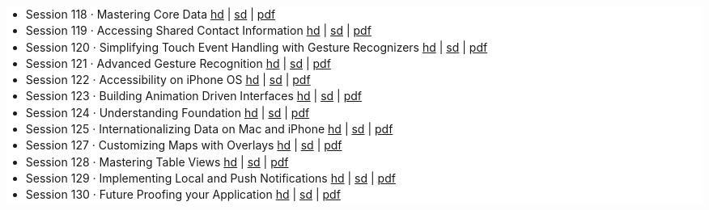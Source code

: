 - Session 118 · Mastering Core Data [hd](https://developer.apple.com/devcenter/download.action?path=/videos/wwdc_2010__hd/session_118__mastering_core_data.mov) | [sd](https://developer.apple.com/devcenter/download.action?path=/videos/wwdc_2010__sd/session_118__mastering_core_data.mov) | [pdf](https://developer.apple.com/devcenter/download.action?path=/wwdc_2010/wwdc_2010_video_assets__pdfs/118__mastering_core_data.pdf)
- Session 119 · Accessing Shared Contact Information [hd](https://developer.apple.com/devcenter/download.action?path=/videos/wwdc_2010__hd/session_119__accessing_shared_contact_information.mov) | [sd](https://developer.apple.com/devcenter/download.action?path=/videos/wwdc_2010__sd/session_119__accessing_shared_contact_information.mov) | [pdf](https://developer.apple.com/devcenter/download.action?path=/wwdc_2010/wwdc_2010_video_assets__pdfs/119__accessing_shared_contact_information.pdf)
- Session 120 · Simplifying Touch Event Handling with Gesture Recognizers [hd](https://developer.apple.com/devcenter/download.action?path=/videos/wwdc_2010__hd/session_120__simplifying_touch_event_handling_with_gesture_recognizers.mov) | [sd](https://developer.apple.com/devcenter/download.action?path=/videos/wwdc_2010__sd/session_120__simplifying_touch_event_handling_with_gesture_recognizers.mov) | [pdf](https://developer.apple.com/devcenter/download.action?path=/wwdc_2010/wwdc_2010_video_assets__pdfs/120__simplifying_touch_event_handling_with_gesture_recognizers.pdf)
- Session 121 · Advanced Gesture Recognition [hd](https://developer.apple.com/devcenter/download.action?path=/videos/wwdc_2010__hd/session_121__advanced_gesture_recognition.mov) | [sd](https://developer.apple.com/devcenter/download.action?path=/videos/wwdc_2010__sd/session_121__advanced_gesture_recognition.mov) | [pdf](https://developer.apple.com/devcenter/download.action?path=/wwdc_2010/wwdc_2010_video_assets__pdfs/121__advanced_gesture_recognition.pdf)
- Session 122 · Accessibility on iPhone OS [hd](https://developer.apple.com/devcenter/download.action?path=/videos/wwdc_2010__hd/session_122__accessibility_on_iphone_os.mov) | [sd](https://developer.apple.com/devcenter/download.action?path=/videos/wwdc_2010__sd/session_122__accessibility_on_iphone_os.mov) | [pdf](https://developer.apple.com/devcenter/download.action?path=/wwdc_2010/wwdc_2010_video_assets__pdfs/122__accessibility_on_iphone_os.pdf)
- Session 123 · Building Animation Driven Interfaces [hd](https://developer.apple.com/devcenter/download.action?path=/videos/wwdc_2010__hd/session_123__building_animation_driven_interfaces.mov) | [sd](https://developer.apple.com/devcenter/download.action?path=/videos/wwdc_2010__sd/session_123__building_animation_driven_interfaces.mov) | [pdf](https://developer.apple.com/devcenter/download.action?path=/wwdc_2010/wwdc_2010_video_assets__pdfs/123__building_animation_driven_interfaces.pdf)
- Session 124 · Understanding Foundation [hd](https://developer.apple.com/devcenter/download.action?path=/videos/wwdc_2010__hd/session_124__understanding_foundation.mov) | [sd](https://developer.apple.com/devcenter/download.action?path=/videos/wwdc_2010__sd/session_124__understanding_foundation.mov) | [pdf](https://developer.apple.com/devcenter/download.action?path=/wwdc_2010/wwdc_2010_video_assets__pdfs/124__understanding_foundation.pdf)
- Session 125 · Internationalizing Data on Mac and iPhone [hd](https://developer.apple.com/devcenter/download.action?path=/videos/wwdc_2010__hd/session_125__internationalizing_data_on_mac_and_iphone.mov) | [sd](https://developer.apple.com/devcenter/download.action?path=/videos/wwdc_2010__sd/session_125__internationalizing_data_on_mac_and_iphone.mov) | [pdf](https://developer.apple.com/devcenter/download.action?path=/wwdc_2010/wwdc_2010_video_assets__pdfs/125__internationalizing_data_on_mac_and_iphone.pdf)
- Session 127 · Customizing Maps with Overlays [hd](https://developer.apple.com/devcenter/download.action?path=/videos/wwdc_2010__hd/session_127__customizing_maps_with_overlays.mov) | [sd](https://developer.apple.com/devcenter/download.action?path=/videos/wwdc_2010__sd/session_127__customizing_maps_with_overlays.mov) | [pdf](https://developer.apple.com/devcenter/download.action?path=/wwdc_2010/wwdc_2010_video_assets__pdfs/127__customizing_maps_with_overlays.pdf)
- Session 128 · Mastering Table Views [hd](https://developer.apple.com/devcenter/download.action?path=/videos/wwdc_2010__hd/session_128__mastering_table_views.mov) | [sd](https://developer.apple.com/devcenter/download.action?path=/videos/wwdc_2010__sd/session_128__mastering_table_views.mov) | [pdf](https://developer.apple.com/devcenter/download.action?path=/wwdc_2010/wwdc_2010_video_assets__pdfs/128__mastering_table_views.pdf)
- Session 129 · Implementing Local and Push Notifications [hd](https://developer.apple.com/devcenter/download.action?path=/videos/wwdc_2010__hd/session_129__implementing_local_and_push_notifications.mov) | [sd](https://developer.apple.com/devcenter/download.action?path=/videos/wwdc_2010__sd/session_129__implementing_local_and_push_notifications.mov) | [pdf](https://developer.apple.com/devcenter/download.action?path=/wwdc_2010/wwdc_2010_video_assets__pdfs/129__implementing_local_and_push_notifications.pdf)
- Session 130 · Future Proofing your Application [hd](https://developer.apple.com/devcenter/download.action?path=/videos/wwdc_2010__hd/session_130__future_proofing_your_application.mov) | [sd](https://developer.apple.com/devcenter/download.action?path=/videos/wwdc_2010__sd/session_130__future_proofing_your_application.mov) | [pdf](https://developer.apple.com/devcenter/download.action?path=/wwdc_2010/wwdc_2010_video_assets__pdfs/130__future_proofing_your_application.pdf)
